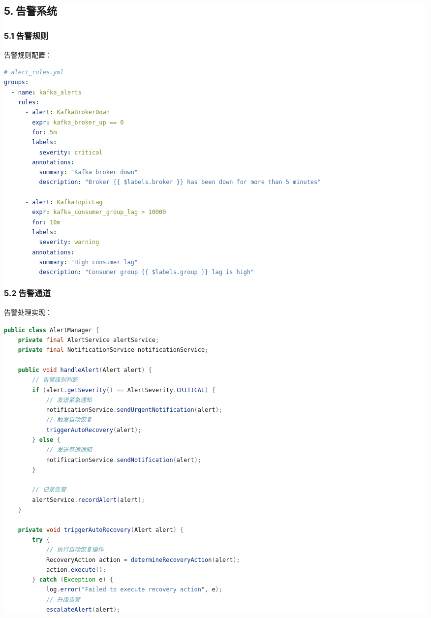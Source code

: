 ## 5. 告警系统

### 5.1 告警规则

告警规则配置：

```yaml
# alert_rules.yml
groups:
  - name: kafka_alerts
    rules:
      - alert: KafkaBrokerDown
        expr: kafka_broker_up == 0
        for: 5m
        labels:
          severity: critical
        annotations:
          summary: "Kafka broker down"
          description: "Broker {{ $labels.broker }} has been down for more than 5 minutes"
          
      - alert: KafkaTopicLag
        expr: kafka_consumer_group_lag > 10000
        for: 10m
        labels:
          severity: warning
        annotations:
          summary: "High consumer lag"
          description: "Consumer group {{ $labels.group }} lag is high"
```

### 5.2 告警通道

告警处理实现：

```java
public class AlertManager {
    private final AlertService alertService;
    private final NotificationService notificationService;
    
    public void handleAlert(Alert alert) {
        // 告警级别判断
        if (alert.getSeverity() == AlertSeverity.CRITICAL) {
            // 发送紧急通知
            notificationService.sendUrgentNotification(alert);
            // 触发自动恢复
            triggerAutoRecovery(alert);
        } else {
            // 发送普通通知
            notificationService.sendNotification(alert);
        }
        
        // 记录告警
        alertService.recordAlert(alert);
    }
    
    private void triggerAutoRecovery(Alert alert) {
        try {
            // 执行自动恢复操作
            RecoveryAction action = determineRecoveryAction(alert);
            action.execute();
        } catch (Exception e) {
            log.error("Failed to execute recovery action", e);
            // 升级告警
            escalateAlert(alert);
```